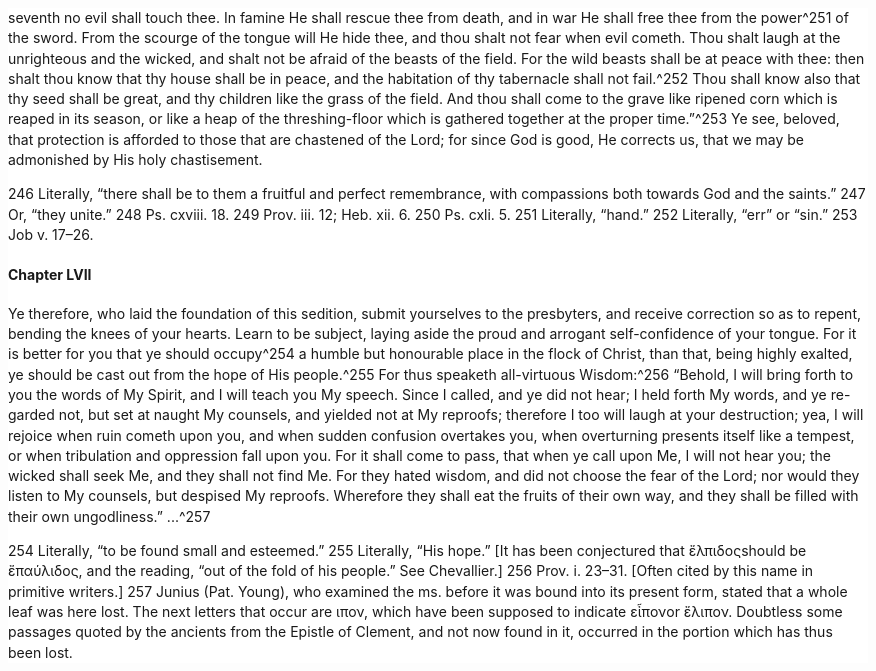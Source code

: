 seventh no evil shall touch thee. In famine He shall rescue thee from death, and in war He
shall free thee from the power^251 of the sword. From the scourge of the tongue will He hide
thee, and thou shalt not fear when evil cometh. Thou shalt laugh at the unrighteous and the
wicked, and shalt not be afraid of the beasts of the field. For the wild beasts shall be at peace
with thee: then shalt thou know that thy house shall be in peace, and the habitation of thy
tabernacle shall not fail.^252 Thou shall know also that thy seed shall be great, and thy children
like the grass of the field. And thou shall come to the grave like ripened corn which is reaped
in its season, or like a heap of the threshing-floor which is gathered together at the proper
time.”^253 Ye see, beloved, that protection is afforded to those that are chastened of the Lord;
for since God is good, He corrects us, that we may be admonished by His holy chastisement.

246 Literally, “there shall be to them a fruitful and perfect remembrance, with compassions both towards God
and the saints.”
247 Or, “they unite.”
248 Ps. cxviii. 18.
249 Prov. iii. 12; Heb. xii. 6.
250 Ps. cxli. 5.
251 Literally, “hand.”
252 Literally, “err” or “sin.”
253 Job v. 17–26.


#### Chapter LVII


Ye therefore, who laid the foundation of this sedition, submit yourselves to the presbyters,
and receive correction so as to repent, bending the knees of your hearts. Learn to be subject,
laying aside the proud and arrogant self-confidence of your tongue. For it is better for you
that ye should occupy^254 a humble but honourable place in the flock of Christ, than that,
being highly exalted, ye should be cast out from the hope of His people.^255 For thus speaketh
all-virtuous Wisdom:^256 “Behold, I will bring forth to you the words of My Spirit, and I will
teach you My speech. Since I called, and ye did not hear; I held forth My words, and ye re-
garded not, but set at naught My counsels, and yielded not at My reproofs; therefore I too
will laugh at your destruction; yea, I will rejoice when ruin cometh upon you, and when
sudden confusion overtakes you, when overturning presents itself like a tempest, or when
tribulation and oppression fall upon you. For it shall come to pass, that when ye call upon
Me, I will not hear you; the wicked shall seek Me, and they shall not find Me. For they hated
wisdom, and did not choose the fear of the Lord; nor would they listen to My counsels, but
despised My reproofs. Wherefore they shall eat the fruits of their own way, and they shall
be filled with their own ungodliness.” ...^257

254 Literally, “to be found small and esteemed.”
255 Literally, “His hope.” [It has been conjectured that ἔλπιδοςshould be ἔπαύλιδος, and the reading, “out
of the fold of his people.” See Chevallier.]
256 Prov. i. 23–31. [Often cited by this name in primitive writers.]
257 Junius (Pat. Young), who examined the ms. before it was bound into its present form, stated that a whole
leaf was here lost. The next letters that occur are ιπον, which have been supposed to indicate εἶπονor ἔλιπον.
Doubtless some passages quoted by the ancients from the Epistle of Clement, and not now found in it, occurred
in the portion which has thus been lost.


[^1]: In the only known ms. of this Epistle, the title is thus given at the close.